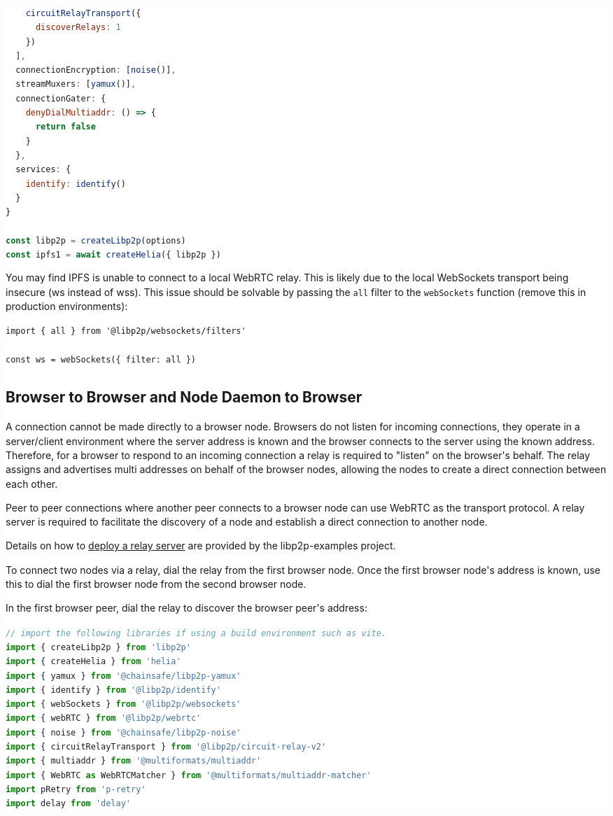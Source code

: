 ```javascript
    circuitRelayTransport({
      discoverRelays: 1
    })
  ],
  connectionEncryption: [noise()],
  streamMuxers: [yamux()],
  connectionGater: {
    denyDialMultiaddr: () => {
      return false
    }
  },
  services: {
    identify: identify()
  }
}

const libp2p = createLibp2p(options)
const ipfs1 = await createHelia({ libp2p })
```

You may find IPFS is unable to connect to a local WebRTC relay. This is likely due to the local WebSockets transport being insecure (ws instead of wss). This issue should be solvable by passing the `all` filter to the `webSockets` function (remove this in production environments):

```
import { all } from '@libp2p/websockets/filters'

const ws = webSockets({ filter: all })
```

## Browser to Browser and Node Daemon to Browser

A connection cannot be made directly to a browser node. Browsers do not listen for incoming connections, they operate in a server/client environment where the server address is known and the browser connects to the server using the known address. Therefore, for a browser to respond to an incoming connection a relay is required to "listen" on the browser's behalf. The relay assigns and advertises multi addresses on behalf of the browser nodes, allowing the nodes to create a direct connection between each other.

Peer to peer connections where another peer connects to a browser node can use WebRTC as the transport protocol. A relay server is required to facilitate the discovery of a node and establish a direct connection to another node.

Details on how to [deploy a relay server](https://github.com/libp2p/js-libp2p-examples/tree/main/examples/js-libp2p-example-circuit-relay) are provided by the libp2p-examples project.

To connect two nodes via a relay, dial the relay from the first browser node. Once the first browser node's address is known, use this to dial the first browser node from the second browser node. 

In the first browser peer, dial the relay to discover the browser peer's address:

```javascript
// import the following libraries if using a build environment such as vite.
import { createLibp2p } from 'libp2p'
import { createHelia } from 'helia'
import { yamux } from '@chainsafe/libp2p-yamux'
import { identify } from '@libp2p/identify'
import { webSockets } from '@libp2p/websockets'
import { webRTC } from '@libp2p/webrtc'
import { noise } from '@chainsafe/libp2p-noise'
import { circuitRelayTransport } from '@libp2p/circuit-relay-v2'
import { multiaddr } from '@multiformats/multiaddr'
import { WebRTC as WebRTCMatcher } from '@multiformats/multiaddr-matcher'
import pRetry from 'p-retry'
import delay from 'delay'

```